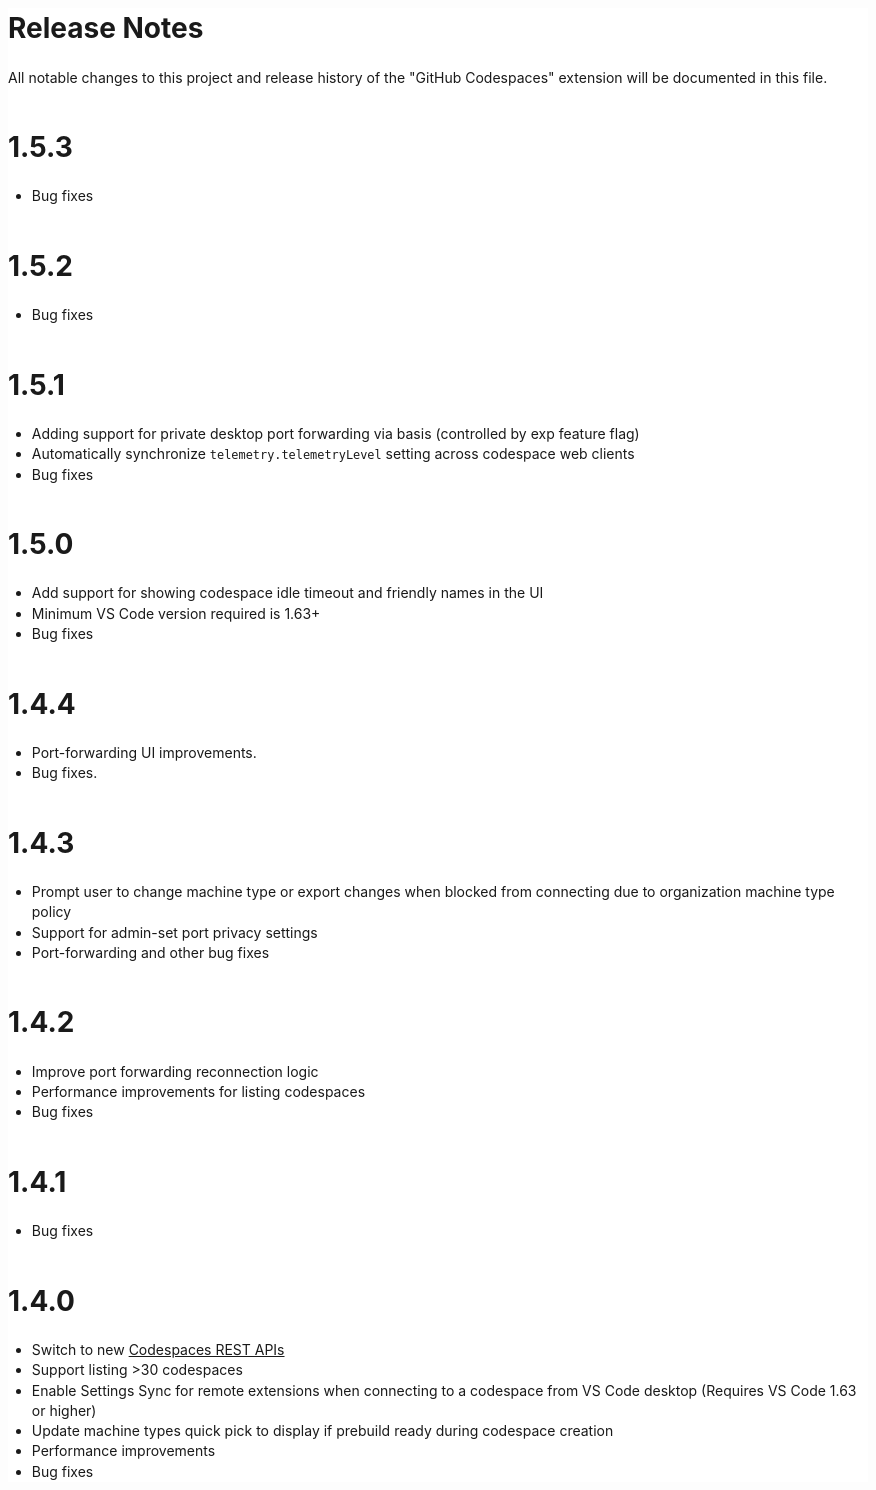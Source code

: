# Release Notes
All notable changes to this project and release history of the "GitHub Codespaces" extension will be documented in this file.

# 1.5.3
* Bug fixes

# 1.5.2
* Bug fixes

# 1.5.1
* Adding support for private desktop port forwarding via basis (controlled by exp feature flag)
* Automatically synchronize `telemetry.telemetryLevel` setting across codespace web clients
* Bug fixes

# 1.5.0
* Add support for showing codespace idle timeout and friendly names in the UI
* Minimum VS Code version required is 1.63+
* Bug fixes

# 1.4.4
* Port-forwarding UI improvements.
* Bug fixes.

# 1.4.3
* Prompt user to change machine type or export changes when blocked from connecting due to organization machine type policy
* Support for admin-set port privacy settings
* Port-forwarding and other bug fixes

# 1.4.2
* Improve port forwarding reconnection logic
* Performance improvements for listing codespaces
* Bug fixes

# 1.4.1
* Bug fixes

# 1.4.0
* Switch to new [Codespaces REST APIs](https://docs.github.com/en/rest/reference/codespaces)
* Support listing >30 codespaces
* Enable Settings Sync for remote extensions when connecting to a codespace from VS Code desktop (Requires VS Code 1.63 or higher)
* Update machine types quick pick to display if prebuild ready during codespace creation
* Performance improvements
* Bug fixes
